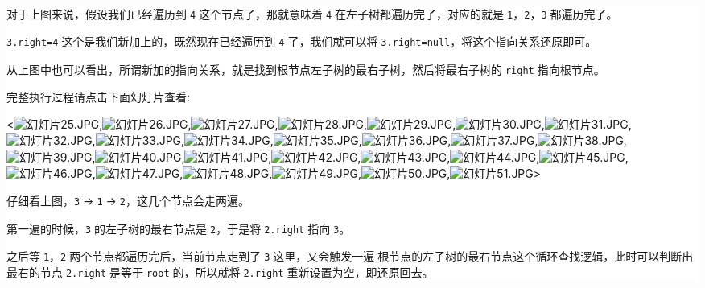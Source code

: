 
对于上图来说，假设我们已经遍历到 ```4``` 这个节点了，那就意味着 ```4``` 在左子树都遍历完了，对应的就是 ```1```，```2```，```3``` 都遍历完了。   

```3.right=4``` 这个是我们新加上的，既然现在已经遍历到 ```4``` 了，我们就可以将 ```3.right=null```，将这个指向关系还原即可。   

从上图中也可以看出，所谓新加的指向关系，就是找到根节点左子树的最右子树，然后将最右子树的 ```right``` 指向根节点。



完整执行过程请点击下面幻灯片查看:

   

<![幻灯片25.JPG](https://pic.leetcode-cn.com/c2f685a714f2d5c7848367ef1d71bec2a3d764c5faec3c8ce20def113a300705-%E5%B9%BB%E7%81%AF%E7%89%8725.JPG),![幻灯片26.JPG](https://pic.leetcode-cn.com/c7237f2d122947b8c892cfd1d6046a9eeed13857e62aaf7012b9597696ee5068-%E5%B9%BB%E7%81%AF%E7%89%8726.JPG),![幻灯片27.JPG](https://pic.leetcode-cn.com/15276db6b24ce4c885989140ebf0a5f422aa387f72a658380a9396fa0aa90102-%E5%B9%BB%E7%81%AF%E7%89%8727.JPG),![幻灯片28.JPG](https://pic.leetcode-cn.com/95a33686b3c589549a3530d5706cb97e8d70fcaccd2caa6b38b9c05bc4fbb6d5-%E5%B9%BB%E7%81%AF%E7%89%8728.JPG),![幻灯片29.JPG](https://pic.leetcode-cn.com/5d49b4378dc4d11393829b0f484657fe3551fd1873baecb1e0f3d509e638f500-%E5%B9%BB%E7%81%AF%E7%89%8729.JPG),![幻灯片30.JPG](https://pic.leetcode-cn.com/ddff804269ba06dc28499934c3ccf981882e72e847f00ec859159035b0fd3654-%E5%B9%BB%E7%81%AF%E7%89%8730.JPG),![幻灯片31.JPG](https://pic.leetcode-cn.com/29ece425432859a57efb40b2d837b35513a53aac7911705b7c1d0ffa81cab7e7-%E5%B9%BB%E7%81%AF%E7%89%8731.JPG),![幻灯片32.JPG](https://pic.leetcode-cn.com/4e5cbe1fea3aeccca3125f1d52f2754acf03e0575233802c0f00c2d5e97c7837-%E5%B9%BB%E7%81%AF%E7%89%8732.JPG),![幻灯片33.JPG](https://pic.leetcode-cn.com/01b27cc41231e74504e7b6a338294301fd6127c548dd1d5dcd5628a388faf926-%E5%B9%BB%E7%81%AF%E7%89%8733.JPG),![幻灯片34.JPG](https://pic.leetcode-cn.com/0aecbaae2ab759286925599c2a86c1a8ec7ebbdfa651dcc3607ec35bb2642cd8-%E5%B9%BB%E7%81%AF%E7%89%8734.JPG),![幻灯片35.JPG](https://pic.leetcode-cn.com/b117de7f1778c56b38ae5601b50a505e9da12876428c3aed4435b02e1a47e151-%E5%B9%BB%E7%81%AF%E7%89%8735.JPG),![幻灯片36.JPG](https://pic.leetcode-cn.com/c66a9077e063dab352df84ab1fc473be676326e476cb255a22bfc3a15e2dcffd-%E5%B9%BB%E7%81%AF%E7%89%8736.JPG),![幻灯片37.JPG](https://pic.leetcode-cn.com/091f023c404832766972261923ee45368cb5ca18d38045270727b2281b6613d0-%E5%B9%BB%E7%81%AF%E7%89%8737.JPG),![幻灯片38.JPG](https://pic.leetcode-cn.com/d81f58fb2a6402973f183bed8a8f92bec4287e05ac5f8ec0c21b72a02cee14b4-%E5%B9%BB%E7%81%AF%E7%89%8738.JPG),![幻灯片39.JPG](https://pic.leetcode-cn.com/d8f81ddf17efda251d65fa936c45846ef61e6991a0db520ca0134b2d6354fb25-%E5%B9%BB%E7%81%AF%E7%89%8739.JPG),![幻灯片40.JPG](https://pic.leetcode-cn.com/89240b511fdfd99a9061c9752a7b12a42dee0901621769834eb9abbeed67d164-%E5%B9%BB%E7%81%AF%E7%89%8740.JPG),![幻灯片41.JPG](https://pic.leetcode-cn.com/71c9b48445a6affd19970e4ad7741659194617191d641863882eb535abb2ad45-%E5%B9%BB%E7%81%AF%E7%89%8741.JPG),![幻灯片42.JPG](https://pic.leetcode-cn.com/aa53bc05eddedd2a60b682a27504846c40c7964dcf7a6e104e7c27fead328623-%E5%B9%BB%E7%81%AF%E7%89%8742.JPG),![幻灯片43.JPG](https://pic.leetcode-cn.com/9473206b500d28227f0582eee56b33de298cf045c72cd8b8cba17d98b0ad986e-%E5%B9%BB%E7%81%AF%E7%89%8743.JPG),![幻灯片44.JPG](https://pic.leetcode-cn.com/7cde1c2ccae143e427b62fbff4b5d6d33487b716115b6251415ec725bf014dc5-%E5%B9%BB%E7%81%AF%E7%89%8744.JPG),![幻灯片45.JPG](https://pic.leetcode-cn.com/5b596d5f0162e965617440d8aa40746a62623362c4ae1640bf34f2a0def3dcd5-%E5%B9%BB%E7%81%AF%E7%89%8745.JPG),![幻灯片46.JPG](https://pic.leetcode-cn.com/48c1086fb72d256e46cf6ce7c4a5fe1a76f1776f6c1b8002e8b776acc76d6620-%E5%B9%BB%E7%81%AF%E7%89%8746.JPG),![幻灯片47.JPG](https://pic.leetcode-cn.com/c312e350955468ea26e241a09f8ada2d6be544d5bb58b295994350f60d6747dd-%E5%B9%BB%E7%81%AF%E7%89%8747.JPG),![幻灯片48.JPG](https://pic.leetcode-cn.com/463e687cf21b3272588b064db9710c37cb07a305941bb7a51f78366f81ee8379-%E5%B9%BB%E7%81%AF%E7%89%8748.JPG),![幻灯片49.JPG](https://pic.leetcode-cn.com/a6aa0f0241e624867de4f3fbb269da388fc1d1dc100fe990afb17ae1c263304d-%E5%B9%BB%E7%81%AF%E7%89%8749.JPG),![幻灯片50.JPG](https://pic.leetcode-cn.com/c3cb2c6f017b6f6985db9116d79e051e07728c6460ca068ab452573e8f2304c3-%E5%B9%BB%E7%81%AF%E7%89%8750.JPG),![幻灯片51.JPG](https://pic.leetcode-cn.com/3bcd5cbf97917ff0b0ed1ce7a926792e8d106783b4b6d4a11d3b72f37a3d7677-%E5%B9%BB%E7%81%AF%E7%89%8751.JPG)>

   

   

仔细看上图，```3``` -> ```1``` -> ```2```，这几个节点会走两遍。  

第一遍的时候，```3``` 的左子树的最右节点是 ```2```，于是将 ```2.right``` 指向 ```3```。

之后等 ```1```，```2``` 两个节点都遍历完后，当前节点走到了 ```3``` 这里，又会触发一遍 根节点的左子树的最右节点这个循环查找逻辑，此时可以判断出最右的节点 ```2.right``` 是等于 `root` 的，所以就将 `2.right` 重新设置为空，即还原回去。

   
```